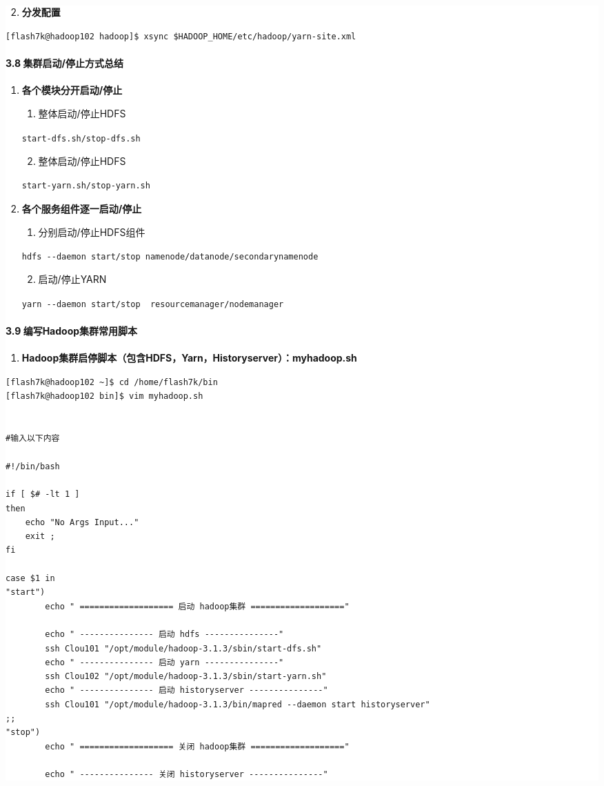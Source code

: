 ```linux
```

2. **分发配置**

```linux
[flash7k@hadoop102 hadoop]$ xsync $HADOOP_HOME/etc/hadoop/yarn-site.xml
```

#### 3.8 集群启动/停止方式总结

1. **各个模块分开启动/停止**

   1. 整体启动/停止HDFS

   ```linux
   start-dfs.sh/stop-dfs.sh
   ```

   2. 整体启动/停止HDFS

   ```linux
   start-yarn.sh/stop-yarn.sh
   ```

2. **各个服务组件逐一启动/停止**

   1. 分别启动/停止HDFS组件

   ```linux
   hdfs --daemon start/stop namenode/datanode/secondarynamenode
   ```

   2. 启动/停止YARN

   ```linux
   yarn --daemon start/stop  resourcemanager/nodemanager
   ```

#### 3.9 编写Hadoop集群常用脚本

1. **Hadoop集群启停脚本（包含HDFS，Yarn，Historyserver）：myhadoop.sh**

```linux
[flash7k@hadoop102 ~]$ cd /home/flash7k/bin
[flash7k@hadoop102 bin]$ vim myhadoop.sh


#输入以下内容

#!/bin/bash

if [ $# -lt 1 ]
then
    echo "No Args Input..."
    exit ;
fi

case $1 in
"start")
        echo " =================== 启动 hadoop集群 ==================="

        echo " --------------- 启动 hdfs ---------------"
        ssh Clou101 "/opt/module/hadoop-3.1.3/sbin/start-dfs.sh"
        echo " --------------- 启动 yarn ---------------"
        ssh Clou102 "/opt/module/hadoop-3.1.3/sbin/start-yarn.sh"
        echo " --------------- 启动 historyserver ---------------"
        ssh Clou101 "/opt/module/hadoop-3.1.3/bin/mapred --daemon start historyserver"
;;
"stop")
        echo " =================== 关闭 hadoop集群 ==================="

        echo " --------------- 关闭 historyserver ---------------"
```